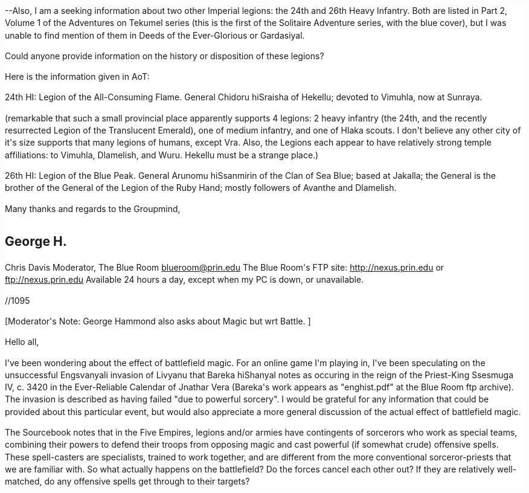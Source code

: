 --Also, I am a seeking information about two other Imperial legions:  the
24th and 26th Heavy Infantry.  Both are listed in Part 2, Volume 1 of the
Adventures on Tekumel series (this is the first of the Solitaire Adventure
series, with the blue cover), but I was unable to find mention of them in
Deeds of the Ever-Glorious or Gardasiyal.

Could anyone provide information on the history or disposition of these
legions?

Here is the information given in AoT:  

24th HI: Legion of the All-Consuming Flame.  General Chidoru hiSraisha of
Hekellu; devoted to Vimuhla, now at Sunraya.

(remarkable that such a small provincial place apparently supports 4
legions: 2 heavy infantry (the 24th, and the recently resurrected Legion
of the Translucent Emerald),  one of medium infantry, and one of Hlaka
scouts.  I don't believe any other city of it's size supports that many
legions of humans, except Vra.  Also, the Legions each appear to have
relatively strong temple affiliations:  to Vimuhla, Dlamelish, and Wuru.
Hekellu must be a strange place.)

26th HI: Legion of the Blue Peak.  General Arunomu hiSsanmirin of the Clan
of Sea Blue; based at Jakalla;  the General is the brother of the General
of the Legion of the Ruby Hand; mostly followers of Avanthe and Dlamelish.

Many thanks and regards to the Groupmind,

George H.
-----
Chris Davis      Moderator, The Blue Room        blueroom@prin.edu
The Blue Room's FTP site:  http://nexus.prin.edu or  ftp://nexus.prin.edu
Available 24 hours a day, except when my PC is down, or unavailable.

//1095

[Moderator's Note:  George Hammond also asks about Magic but wrt Battle.   ]

Hello all,

I've been wondering about the effect of battlefield magic.  For an online
game I'm playing in, I've been speculating on the unsuccessful Engsvanyali
invasion of Livyanu that Bareka hiShanyal notes as occuring in the reign
of the Priest-King Ssesmuga IV, c. 3420 in the Ever-Reliable Calendar of
Jnathar Vera (Bareka's work appears as "enghist.pdf" at the Blue Room ftp
archive). The invasion is described as having failed "due to powerful
sorcery".  I would be grateful for any information that could be provided
about this particular event, but would also appreciate a more general
discussion of the actual effect of battlefield magic.

The Sourcebook notes that in the Five Empires, legions and/or armies have
contingents of sorcerors who work as special teams, combining their powers
to defend their troops from opposing magic and cast powerful (if somewhat
crude) offensive spells. These spell-casters are specialists, trained to
work together, and are different from the more conventional
sorceror-priests that we are familiar with.  So what actually happens on
the battlefield?  Do the forces cancel each other out?  If they are
relatively well-matched, do any offensive spells get through to their
targets?

